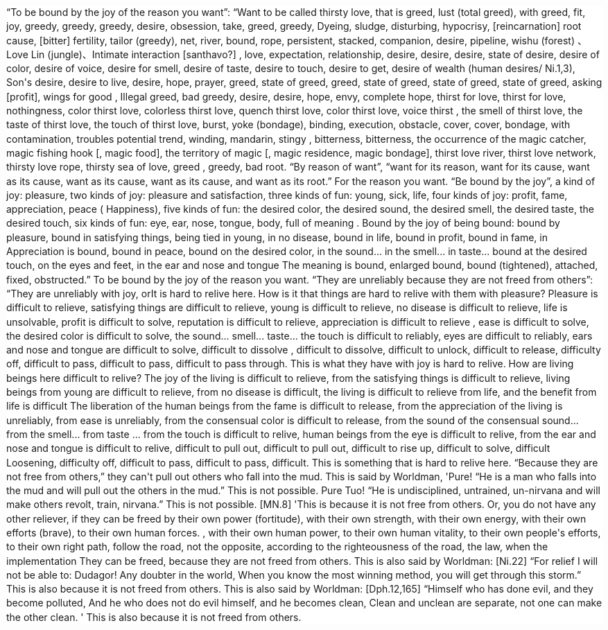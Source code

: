  “To be bound by the joy of the reason you want”: “Want to be called thirsty love, that is greed, lust (total greed), with greed, fit, joy, greedy, greedy, greedy, desire, obsession, take, greed, greedy, Dyeing, sludge, disturbing, hypocrisy, [reincarnation] root cause, [bitter] fertility, tailor (greedy), net, river, bound, rope, persistent, stacked, companion, desire, pipeline, wishu (forest) 、Love Lin (jungle)、Intimate interaction [santhavo?] , love, expectation, relationship, desire, desire, desire, state of desire, desire of color, desire of voice, desire for smell, desire of taste, desire to touch, desire to get, desire of wealth (human desires/ Ni.1,3), Son's desire, desire to live, desire, hope, prayer, greed, state of greed, greed, state of greed, state of greed, state of greed, asking [profit], wings for good , Illegal greed, bad greedy, desire, desire, hope, envy, complete hope, thirst for love, thirst for love, nothingness, color thirst love, colorless thirst love, quench thirst love, color thirst love, voice thirst , the smell of thirst love, the taste of thirst love, the touch of thirst love, burst, yoke (bondage), binding, execution, obstacle, cover, cover, bondage, with contamination, troubles potential trend, winding, mandarin, stingy , bitterness, bitterness, the occurrence of the magic catcher, magic fishing hook [, magic food], the territory of magic [, magic residence, magic bondage], thirst love river, thirst love network, thirsty love rope, thirsty sea of love, greed , greedy, bad root. “By reason of want”, “want for its reason, want for its cause, want as its cause, want as its cause, want as its cause, and want as its root.” For the reason you want.
 “Be bound by the joy”, a kind of joy: pleasure, two kinds of joy: pleasure and satisfaction, three kinds of fun: young, sick, life, four kinds of joy: profit, fame, appreciation, peace ( Happiness), five kinds of fun: the desired color, the desired sound, the desired smell, the desired taste, the desired touch, six kinds of fun: eye, ear, nose, tongue, body, full of meaning . Bound by the joy of being bound: bound by pleasure, bound in satisfying things, being tied in young, in no disease, bound in life, bound in profit, bound in fame, in Appreciation is bound, bound in peace, bound on the desired color, in the sound... in the smell... in taste... bound at the desired touch, on the eyes and feet, in the ear and nose and tongue The meaning is bound, enlarged bound, bound (tightened), attached, fixed, obstructed.” To be bound by the joy of the reason you want.
 “They are unreliably because they are not freed from others”: “They are unreliably with joy, orIt is hard to relive here. How is it that things are hard to relive with them with pleasure? Pleasure is difficult to relieve, satisfying things are difficult to relieve, young is difficult to relieve, no disease is difficult to relieve, life is unsolvable, profit is difficult to solve, reputation is difficult to relieve, appreciation is difficult to relieve , ease is difficult to solve, the desired color is difficult to solve, the sound... smell... taste... the touch is difficult to reliably, eyes are difficult to reliably, ears and nose and tongue are difficult to solve, difficult to dissolve , difficult to dissolve, difficult to unlock, difficult to release, difficulty off, difficult to pass, difficult to pass, difficult to pass through. This is what they have with joy is hard to relive.
 How are living beings here difficult to relive? The joy of the living is difficult to relieve, from the satisfying things is difficult to relieve, living beings from young are difficult to relieve, from no disease is difficult, the living is difficult to relieve from life, and the benefit from life is difficult The liberation of the human beings from the fame is difficult to release, from the appreciation of the living is unreliably, from ease is unreliably, from the consensual color is difficult to release, from the sound of the consensual sound... from the smell... from taste ... from the touch is difficult to relive, human beings from the eye is difficult to relive, from the ear and nose and tongue is difficult to relive, difficult to pull out, difficult to pull out, difficult to rise up, difficult to solve, difficult Loosening, difficulty off, difficult to pass, difficult to pass, difficult. This is something that is hard to relive here.
 “Because they are not free from others,” they can't pull out others who fall into the mud. This is said by Worldman, 'Pure! “He is a man who falls into the mud and will pull out the others in the mud.” This is not possible. Pure Tuo! “He is undisciplined, untrained, un-nirvana and will make others revolt, train, nirvana.” This is not possible. [MN.8] 'This is because it is not free from others.
 Or, you do not have any other reliever, if they can be freed by their own power (fortitude), with their own strength, with their own energy, with their own efforts (brave), to their own human forces. , with their own human power, to their own human vitality, to their own people's efforts, to their own right path, follow the road, not the opposite, according to the righteousness of the road, the law, when the implementation They can be freed, because they are not freed from others.
 This is also said by Worldman: [Ni.22]
 “For relief I will not be able to: Dudagor! Any doubter in the world,
 When you know the most winning method, you will get through this storm.”
 This is also because it is not freed from others.
 This is also said by Worldman: [Dph.12,165]
 “Himself who has done evil, and they become polluted,
 And he who does not do evil himself, and he becomes clean,
 Clean and unclean are separate, not one can make the other clean. '
 This is also because it is not freed from others.
